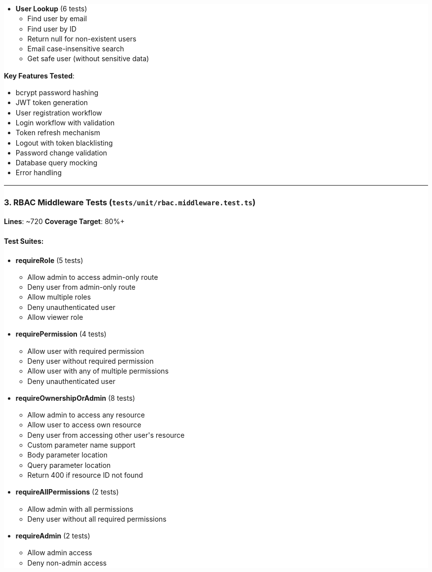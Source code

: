 - **User Lookup** (6 tests)
  - Find user by email
  - Find user by ID
  - Return null for non-existent users
  - Email case-insensitive search
  - Get safe user (without sensitive data)

**Key Features Tested**:
- bcrypt password hashing
- JWT token generation
- User registration workflow
- Login workflow with validation
- Token refresh mechanism
- Logout with token blacklisting
- Password change validation
- Database query mocking
- Error handling

---

### 3. **RBAC Middleware Tests** (`tests/unit/rbac.middleware.test.ts`)
**Lines**: ~720
**Coverage Target**: 80%+

#### Test Suites:
- **requireRole** (5 tests)
  - Allow admin to access admin-only route
  - Deny user from admin-only route
  - Allow multiple roles
  - Deny unauthenticated user
  - Allow viewer role

- **requirePermission** (4 tests)
  - Allow user with required permission
  - Deny user without required permission
  - Allow user with any of multiple permissions
  - Deny unauthenticated user

- **requireOwnershipOrAdmin** (8 tests)
  - Allow admin to access any resource
  - Allow user to access own resource
  - Deny user from accessing other user's resource
  - Custom parameter name support
  - Body parameter location
  - Query parameter location
  - Return 400 if resource ID not found

- **requireAllPermissions** (2 tests)
  - Allow admin with all permissions
  - Deny user without all required permissions

- **requireAdmin** (2 tests)
  - Allow admin access
  - Deny non-admin access
